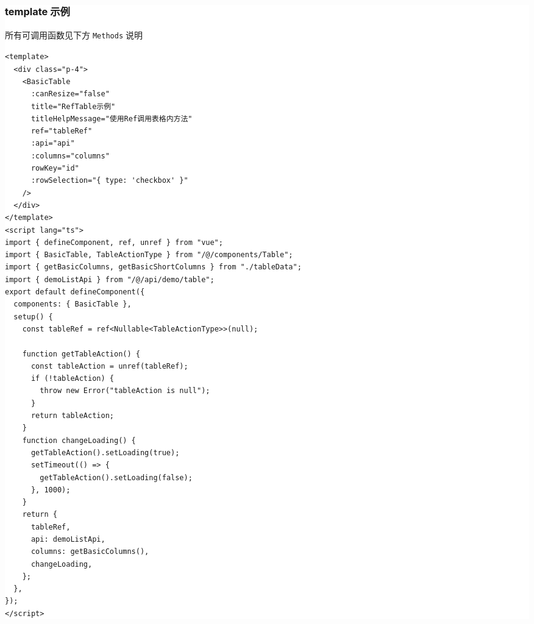 ### template 示例

所有可调用函数见下方 `Methods` 说明

```vue
<template>
  <div class="p-4">
    <BasicTable
      :canResize="false"
      title="RefTable示例"
      titleHelpMessage="使用Ref调用表格内方法"
      ref="tableRef"
      :api="api"
      :columns="columns"
      rowKey="id"
      :rowSelection="{ type: 'checkbox' }"
    />
  </div>
</template>
<script lang="ts">
import { defineComponent, ref, unref } from "vue";
import { BasicTable, TableActionType } from "/@/components/Table";
import { getBasicColumns, getBasicShortColumns } from "./tableData";
import { demoListApi } from "/@/api/demo/table";
export default defineComponent({
  components: { BasicTable },
  setup() {
    const tableRef = ref<Nullable<TableActionType>>(null);

    function getTableAction() {
      const tableAction = unref(tableRef);
      if (!tableAction) {
        throw new Error("tableAction is null");
      }
      return tableAction;
    }
    function changeLoading() {
      getTableAction().setLoading(true);
      setTimeout(() => {
        getTableAction().setLoading(false);
      }, 1000);
    }
    return {
      tableRef,
      api: demoListApi,
      columns: getBasicColumns(),
      changeLoading,
    };
  },
});
</script>
```
